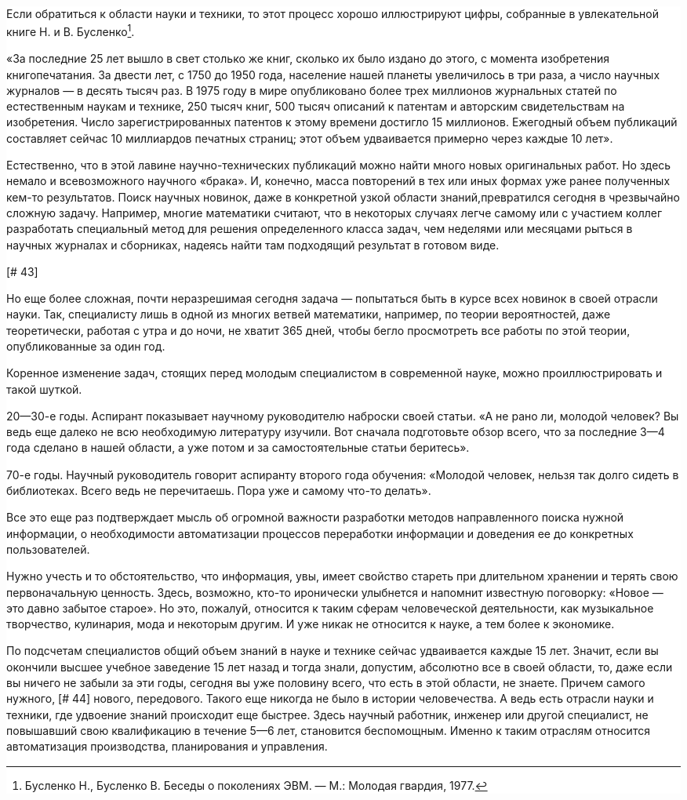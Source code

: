 Если обратиться к области науки и техники, то этот процесс хорошо иллюстрируют цифры, собранные в увлекательной книге Н. и В. Бусленко[^1].

[^1]: Бусленко Н., Бусленко В. Беседы о поколениях ЭВМ. — М.: Молодая гвардия, 1977.

«За последние 25 лет вышло в свет столько же книг, сколько их было издано до этого, с момента изобретения книгопечатания. За двести лет, с 1750 до 1950 года, население нашей планеты увеличилось в три раза, а число научных журналов — в десять тысяч раз. В 1975 году в мире опубликовано более трех миллионов журнальных статей по естественным наукам и технике, 250 тысяч книг, 500 тысяч описаний к патентам и авторским свидетельствам на изобретения. Число зарегистрированных патентов к этому времени достигло 15 миллионов. Ежегодный объем публикаций составляет сейчас 10 миллиардов печатных страниц; этот объем удваивается примерно через каждые 10 лет».

Естественно, что в этой лавине научно-технических публикаций можно найти много новых оригинальных работ. Но здесь немало и всевозможного научного «брака». И, конечно, масса повторений в тех или иных формах уже ранее полученных кем-то результатов. Поиск научных новинок, даже в конкретной узкой области знаний,превратился сегодня в чрезвычайно сложную задачу. Например, многие математики считают, что в некоторых случаях легче самому или с участием коллег разработать специальный метод для решения определенного класса задач, чем неделями или месяцами рыться в научных журналах и сборниках, надеясь найти там подходящий результат в готовом виде.

[# 43]

Но еще более сложная, почти неразрешимая сегодня задача — попытаться быть в курсе всех новинок в своей отрасли науки. Так, специалисту лишь в одной из многих ветвей математики, например, по теории вероятностей, даже теоретически, работая с утра и до ночи, не хватит 365 дней, чтобы бегло просмотреть все работы по этой теории, опубликованные за один год.

Коренное изменение задач, стоящих перед молодым специалистом в современной науке, можно проиллюстрировать и такой шуткой.

20—30-е годы. Аспирант показывает научному руководителю наброски своей статьи. «А не рано ли, молодой человек? Вы ведь еще далеко не всю необходимую литературу изучили. Вот сначала подготовьте обзор всего, что за последние 3—4 года сделано в нашей области, а уже потом и за самостоятельные статьи беритесь».

70-е годы. Научный руководитель говорит аспиранту второго года обучения: «Молодой человек, нельзя так долго сидеть в библиотеках. Всего ведь не перечитаешь. Пора уже и самому что-то делать».

Все это еще раз подтверждает мысль об огромной важности разработки методов направленного поиска нужной информации, о необходимости автоматизации процессов переработки информации и доведения ее до конкретных пользователей.

Нужно учесть и то обстоятельство, что информация, увы, имеет свойство стареть при длительном хранении и терять свою первоначальную ценность. Здесь, возможно, кто-то иронически улыбнется и напомнит известную поговорку: «Новое — это давно забытое старое». Но это, пожалуй, относится к таким сферам человеческой деятельности, как музыкальное творчество, кулинария, мода и некоторым другим. И уже никак не относится к науке, а тем более к экономике.

По подсчетам специалистов общий объем знаний в науке и технике сейчас удваивается каждые 15 лет. Значит, если вы окончили высшее учебное заведение 15 лет назад и тогда знали, допустим, абсолютно все в своей области, то, даже если вы ничего не забыли за эти годы, сегодня вы уже половину всего, что есть в этой области, не знаете. Причем самого нужного, [# 44] нового, передового. Такого еще никогда не было в истории человечества. А ведь есть отрасли науки и техники, где удвоение знаний происходит еще быстрее. Здесь научный работник, инженер или другой специалист, не повышавший свою квалификацию в течение 5—6 лет, становится беспомощным. Именно к таким отраслям относится автоматизация производства, планирования и управления.


[^1]: Ершов А., Звенигородский Г. Зачем надо уметь программировать? — Квант, № 9, 1979,
[^1]: В интегральных схемах ЭВМ четвертого поколения на одном кристалле помещаются сотни и даже тысячи элементов.